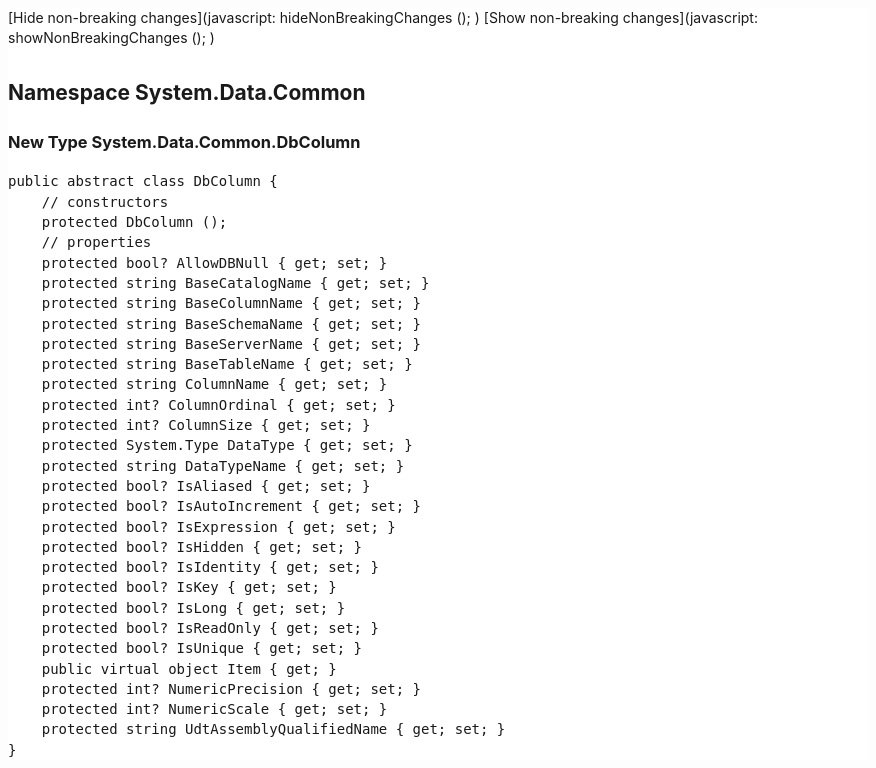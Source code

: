  [Hide non-breaking changes](javascript: hideNonBreakingChanges (); ) [Show non-breaking changes](javascript: showNonBreakingChanges (); )   
<div data-is-topmost="">
 <div> 
<h2>Namespace System.Data.Common</h2>
<div> 
<h3>New Type System.Data.Common.DbColumn</h3>
<pre class='added' data-is-non-breaking="">
public abstract class DbColumn {
	// constructors
	<span class='added added-constructor ' data-is-non-breaking="">protected DbColumn ();</span>
	// properties
	<span class='added added-property ' data-is-non-breaking="">protected bool? AllowDBNull { get; set; }</span>
	<span class='added added-property ' data-is-non-breaking="">protected string BaseCatalogName { get; set; }</span>
	<span class='added added-property ' data-is-non-breaking="">protected string BaseColumnName { get; set; }</span>
	<span class='added added-property ' data-is-non-breaking="">protected string BaseSchemaName { get; set; }</span>
	<span class='added added-property ' data-is-non-breaking="">protected string BaseServerName { get; set; }</span>
	<span class='added added-property ' data-is-non-breaking="">protected string BaseTableName { get; set; }</span>
	<span class='added added-property ' data-is-non-breaking="">protected string ColumnName { get; set; }</span>
	<span class='added added-property ' data-is-non-breaking="">protected int? ColumnOrdinal { get; set; }</span>
	<span class='added added-property ' data-is-non-breaking="">protected int? ColumnSize { get; set; }</span>
	<span class='added added-property ' data-is-non-breaking="">protected System.Type DataType { get; set; }</span>
	<span class='added added-property ' data-is-non-breaking="">protected string DataTypeName { get; set; }</span>
	<span class='added added-property ' data-is-non-breaking="">protected bool? IsAliased { get; set; }</span>
	<span class='added added-property ' data-is-non-breaking="">protected bool? IsAutoIncrement { get; set; }</span>
	<span class='added added-property ' data-is-non-breaking="">protected bool? IsExpression { get; set; }</span>
	<span class='added added-property ' data-is-non-breaking="">protected bool? IsHidden { get; set; }</span>
	<span class='added added-property ' data-is-non-breaking="">protected bool? IsIdentity { get; set; }</span>
	<span class='added added-property ' data-is-non-breaking="">protected bool? IsKey { get; set; }</span>
	<span class='added added-property ' data-is-non-breaking="">protected bool? IsLong { get; set; }</span>
	<span class='added added-property ' data-is-non-breaking="">protected bool? IsReadOnly { get; set; }</span>
	<span class='added added-property ' data-is-non-breaking="">protected bool? IsUnique { get; set; }</span>
	<span class='added added-property ' data-is-non-breaking="">public virtual object Item { get; }</span>
	<span class='added added-property ' data-is-non-breaking="">protected int? NumericPrecision { get; set; }</span>
	<span class='added added-property ' data-is-non-breaking="">protected int? NumericScale { get; set; }</span>
	<span class='added added-property ' data-is-non-breaking="">protected string UdtAssemblyQualifiedName { get; set; }</span>
}
</pre>
</div> 
<div> 